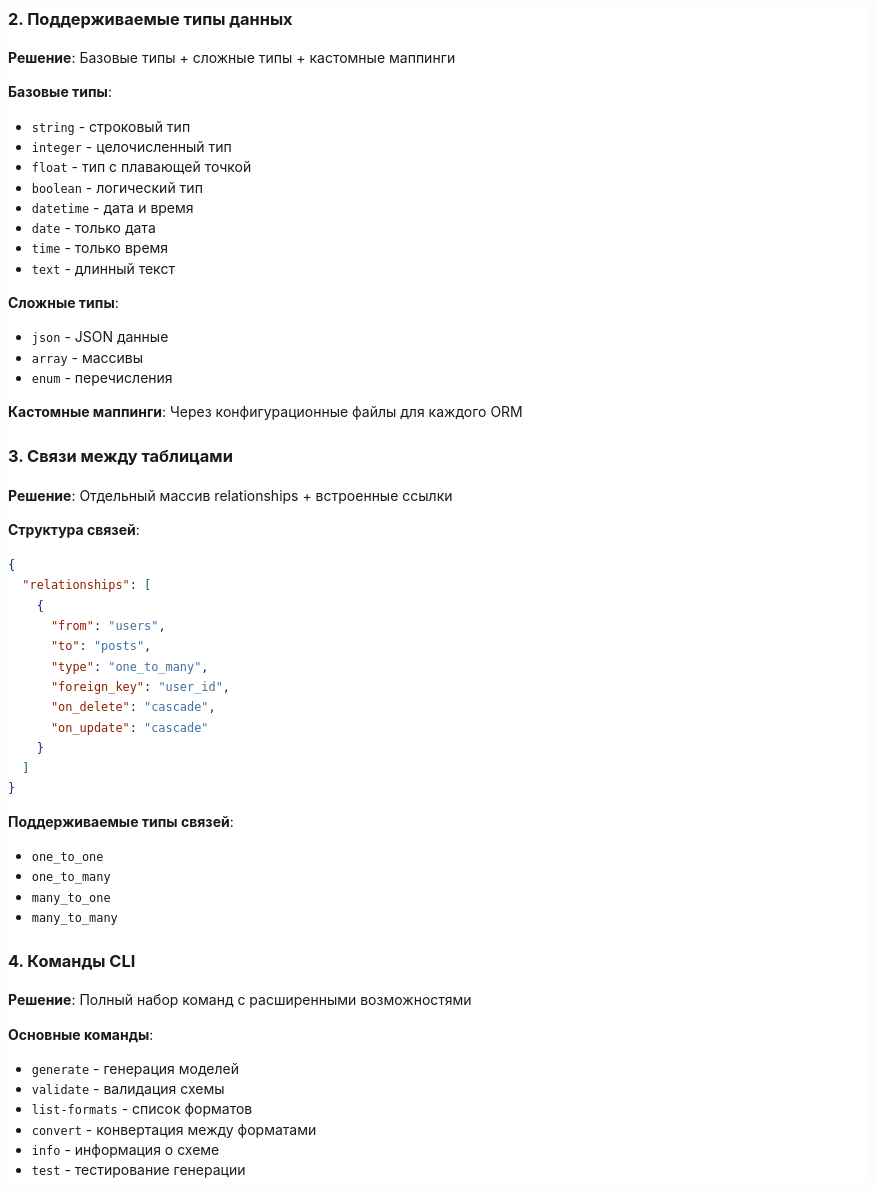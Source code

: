 ### 2. Поддерживаемые типы данных

**Решение**: Базовые типы + сложные типы + кастомные маппинги

**Базовые типы**:
- `string` - строковый тип
- `integer` - целочисленный тип
- `float` - тип с плавающей точкой
- `boolean` - логический тип
- `datetime` - дата и время
- `date` - только дата
- `time` - только время
- `text` - длинный текст

**Сложные типы**:
- `json` - JSON данные
- `array` - массивы
- `enum` - перечисления

**Кастомные маппинги**: Через конфигурационные файлы для каждого ORM

### 3. Связи между таблицами

**Решение**: Отдельный массив relationships + встроенные ссылки

**Структура связей**:
```json
{
  "relationships": [
    {
      "from": "users",
      "to": "posts",
      "type": "one_to_many",
      "foreign_key": "user_id",
      "on_delete": "cascade",
      "on_update": "cascade"
    }
  ]
}
```

**Поддерживаемые типы связей**:
- `one_to_one`
- `one_to_many`
- `many_to_one`
- `many_to_many`

### 4. Команды CLI

**Решение**: Полный набор команд с расширенными возможностями

**Основные команды**:
- `generate` - генерация моделей
- `validate` - валидация схемы
- `list-formats` - список форматов
- `convert` - конвертация между форматами
- `info` - информация о схеме
- `test` - тестирование генерации
